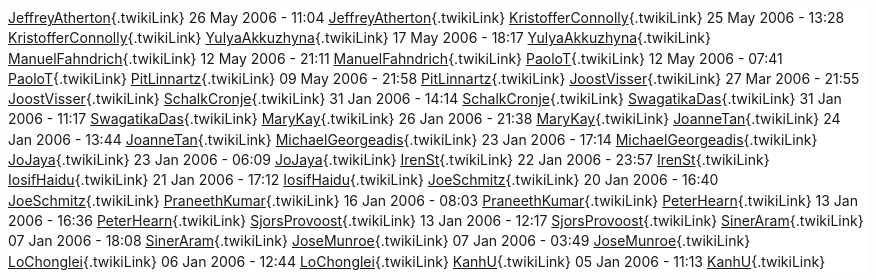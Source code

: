   [JeffreyAtherton](JeffreyAtherton){.twikiLink}                                     26 May 2006 - 11:04                                                                  [JeffreyAtherton](JeffreyAtherton){.twikiLink}
  [KristofferConnolly](KristofferConnolly){.twikiLink}                               25 May 2006 - 13:28                                                                  [KristofferConnolly](KristofferConnolly){.twikiLink}
  [YulyaAkkuzhyna](YulyaAkkuzhyna){.twikiLink}                                       17 May 2006 - 18:17                                                                  [YulyaAkkuzhyna](YulyaAkkuzhyna){.twikiLink}
  [ManuelFahndrich](ManuelFahndrich){.twikiLink}                                     12 May 2006 - 21:11                                                                  [ManuelFahndrich](ManuelFahndrich){.twikiLink}
  [PaoloT](PaoloT){.twikiLink}                                                       12 May 2006 - 07:41                                                                  [PaoloT](PaoloT){.twikiLink}
  [PitLinnartz](PitLinnartz){.twikiLink}                                             09 May 2006 - 21:58                                                                  [PitLinnartz](PitLinnartz){.twikiLink}
  [JoostVisser](JoostVisser){.twikiLink}                                             27 Mar 2006 - 21:55                                                                  [JoostVisser](JoostVisser){.twikiLink}
  [SchalkCronje](SchalkCronje){.twikiLink}                                           31 Jan 2006 - 14:14                                                                  [SchalkCronje](SchalkCronje){.twikiLink}
  [SwagatikaDas](SwagatikaDas){.twikiLink}                                           31 Jan 2006 - 11:17                                                                  [SwagatikaDas](SwagatikaDas){.twikiLink}
  [MaryKay](MaryKay){.twikiLink}                                                     26 Jan 2006 - 21:38                                                                  [MaryKay](MaryKay){.twikiLink}
  [JoanneTan](JoanneTan){.twikiLink}                                                 24 Jan 2006 - 13:44                                                                  [JoanneTan](JoanneTan){.twikiLink}
  [MichaelGeorgeadis](MichaelGeorgeadis){.twikiLink}                                 23 Jan 2006 - 17:14                                                                  [MichaelGeorgeadis](MichaelGeorgeadis){.twikiLink}
  [JoJaya](JoJaya){.twikiLink}                                                       23 Jan 2006 - 06:09                                                                  [JoJaya](JoJaya){.twikiLink}
  [IrenSt](IrenSt){.twikiLink}                                                       22 Jan 2006 - 23:57                                                                  [IrenSt](IrenSt){.twikiLink}
  [IosifHaidu](IosifHaidu){.twikiLink}                                               21 Jan 2006 - 17:12                                                                  [IosifHaidu](IosifHaidu){.twikiLink}
  [JoeSchmitz](JoeSchmitz){.twikiLink}                                               20 Jan 2006 - 16:40                                                                  [JoeSchmitz](JoeSchmitz){.twikiLink}
  [PraneethKumar](PraneethKumar){.twikiLink}                                         16 Jan 2006 - 08:03                                                                  [PraneethKumar](PraneethKumar){.twikiLink}
  [PeterHearn](PeterHearn){.twikiLink}                                               13 Jan 2006 - 16:36                                                                  [PeterHearn](PeterHearn){.twikiLink}
  [SjorsProvoost](SjorsProvoost){.twikiLink}                                         13 Jan 2006 - 12:17                                                                  [SjorsProvoost](SjorsProvoost){.twikiLink}
  [SinerAram](SinerAram){.twikiLink}                                                 07 Jan 2006 - 18:08                                                                  [SinerAram](SinerAram){.twikiLink}
  [JoseMunroe](JoseMunroe){.twikiLink}                                               07 Jan 2006 - 03:49                                                                  [JoseMunroe](JoseMunroe){.twikiLink}
  [LoChonglei](LoChonglei){.twikiLink}                                               06 Jan 2006 - 12:44                                                                  [LoChonglei](LoChonglei){.twikiLink}
  [KanhU](KanhU){.twikiLink}                                                         05 Jan 2006 - 11:13                                                                  [KanhU](KanhU){.twikiLink}